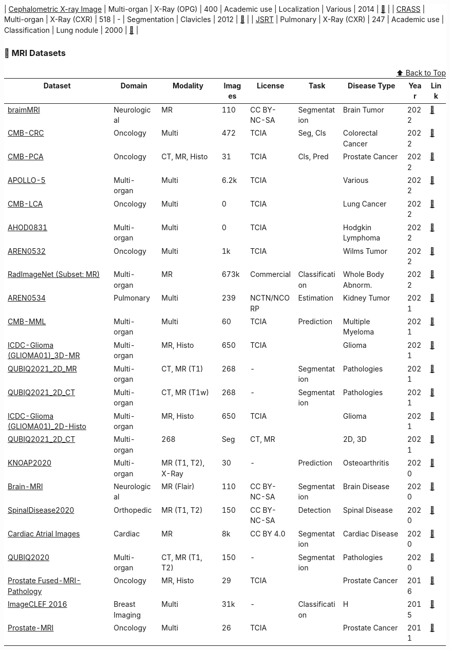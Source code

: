 | [Cephalometric X-ray Image](https://opendatalab.org.cn/Cephalometric_X-ray_Image) | Multi-organ | X-Ray (OPG) | 400 | Academic use | Localization | Various | 2014 | [🔗](https://opendatalab.org.cn/Cephalometric_X-ray_Image) |
| [CRASS](https://crass.grand-challenge.org/Home/) | Multi-organ | X-Ray (CXR) | 518 | - | Segmentation | Clavicles | 2012 | [🔗](https://crass.grand-challenge.org/Home/) |
| [JSRT](http://db.jsrt.or.jp/eng.php) | Pulmonary | X-Ray (CXR) | 247 | Academic use | Classification | Lung nodule | 2000 | [🔗](http://db.jsrt.or.jp/eng.php) |

### 🧠 MRI Datasets
<a href="#-table-of-contents" style="float:right;">⬆ Back to Top</a>

| Dataset | Domain | Modality | Images | License | Task | Disease Type | Year | Link |
|---|---|---|---|---|---|---|---|---|
| [braimMRI](https://tianchi.aliyun.com/dataset/dataDetail?dataId=127459) | Neurological | MR | 110 | CC BY-NC-SA | Segmentation | Brain Tumor | 2022 | [🔗](https://tianchi.aliyun.com/dataset/dataDetail?dataId=127459) |
| [CMB-CRC](https://wiki.cancerimagingarchive.net/pages/viewpage.action?pageId=93257955) | Oncology | Multi | 472 | TCIA | Seg, Cls | Colorectal Cancer | 2022 | [🔗](https://wiki.cancerimagingarchive.net/pages/viewpage.action?pageId=93257955) |
| [CMB-PCA](https://wiki.cancerimagingarchive.net/pages/viewpage.action?pageId=95224082) | Oncology | CT, MR, Histo | 31 | TCIA | Cls, Pred | Prostate Cancer | 2022 | [🔗](https://wiki.cancerimagingarchive.net/pages/viewpage.action?pageId=95224082) |
| [APOLLO-5](https://wiki.cancerimagingarchive.net/display/Public/APOLLO-5) | Multi-organ | Multi | 6.2k | TCIA |  | Various | 2022 | [🔗](https://wiki.cancerimagingarchive.net/display/Public/APOLLO-5) |
| [CMB-LCA](https://wiki.cancerimagingarchive.net/pages/viewpage.action?pageId=93258420) | Oncology | Multi | 0 | TCIA |  | Lung Cancer | 2022 | [🔗](https://wiki.cancerimagingarchive.net/pages/viewpage.action?pageId=93258420) |
| [AHOD0831](https://wiki.cancerimagingarchive.net/pages/viewpage.action?pageId=119705284) | Multi-organ | Multi | 0 | TCIA |  | Hodgkin Lymphoma | 2022 | [🔗](https://wiki.cancerimagingarchive.net/pages/viewpage.action?pageId=119705284) |
| [AREN0532](https://wiki.cancerimagingarchive.net/pages/viewpage.action?pageId=109379682) | Oncology | Multi | 1k | TCIA |  | Wilms Tumor | 2022 | [🔗](https://wiki.cancerimagingarchive.net/pages/viewpage.action?pageId=109379682) |
| [RadImageNet (Subset: MR)](https://www.radimagenet.com/) | Multi-organ | MR | 673k | Commercial | Classification | Whole Body Abnorm. | 2022 | [🔗](https://www.radimagenet.com/) |
| [AREN0534](https://wiki.cancerimagingarchive.net/pages/viewpage.action?pageId=91357265) | Pulmonary | Multi | 239 | NCTN/NCORP | Estimation | Kidney Tumor | 2021 | [🔗](https://wiki.cancerimagingarchive.net/pages/viewpage.action?pageId=91357265) |
| [CMB-MML](https://wiki.cancerimagingarchive.net/pages/viewpage.action?pageId=93258436) | Multi-organ | Multi | 60 | TCIA | Prediction | Multiple Myeloma | 2021 | [🔗](https://wiki.cancerimagingarchive.net/pages/viewpage.action?pageId=93258436) |
| [ICDC-Glioma (GLIOMA01)_3D-MR](https://wiki.cancerimagingarchive.net/pages/viewpage.action?pageId=70227341) | Multi-organ | MR, Histo | 650 | TCIA |  | Glioma | 2021 | [🔗](https://wiki.cancerimagingarchive.net/pages/viewpage.action?pageId=70227341) |
| [QUBIQ2021_2D_MR](https://qubiq21.grand-challenge.org/QUBIQ2021/) | Multi-organ | CT, MR (T1) | 268 | - | Segmentation | Pathologies | 2021 | [🔗](https://qubiq21.grand-challenge.org/QUBIQ2021/) |
| [QUBIQ2021_2D_CT](https://qubiq21.grand-challenge.org/QUBIQ2021/) | Multi-organ | CT, MR (T1w) | 268 | - | Segmentation | Pathologies | 2021 | [🔗](https://qubiq21.grand-challenge.org/QUBIQ2021/) |
| [ICDC-Glioma (GLIOMA01)_2D-Histo](https://wiki.cancerimagingarchive.net/pages/viewpage.action?pageId=70227341) | Multi-organ | MR, Histo | 650 | TCIA |  | Glioma | 2021 | [🔗](https://wiki.cancerimagingarchive.net/pages/viewpage.action?pageId=70227341) |
| [QUBIQ2021_2D_CT](https://qubiq21.grand-challenge.org/QUBIQ2021/) | Multi-organ | 268 | Seg | CT, MR |  | 2D, 3D | 2021 | [🔗](https://qubiq21.grand-challenge.org/QUBIQ2021/) |
| [KNOAP2020](https://knoap2020.grand-challenge.org/Home/) | Multi-organ | MR (T1, T2), X-Ray | 30 | - | Prediction | Osteoarthritis | 2020 | [🔗](https://knoap2020.grand-challenge.org/Home/) |
| [Brain-MRI](https://tianchi.aliyun.com/dataset/127583) | Neurological | MR (Flair) | 110 | CC BY-NC-SA | Segmentation | Brain Disease | 2020 | [🔗](https://tianchi.aliyun.com/dataset/127583) |
| [SpinalDisease2020](https://tianchi.aliyun.com/competition/entrance/531796/information) | Orthopedic | MR (T1, T2) | 150 | CC BY-NC-SA | Detection | Spinal Disease | 2020 | [🔗](https://tianchi.aliyun.com/competition/entrance/531796/information) |
| [Cardiac Atrial Images](https://www.heywhale.com/mw/dataset/5e4de9618ee624002d4c4117) | Cardiac | MR | 8k | CC BY 4.0 | Segmentation | Cardiac Disease | 2020 | [🔗](https://www.heywhale.com/mw/dataset/5e4de9618ee624002d4c4117) |
| [QUBIQ2020](https://qubiq.grand-challenge.org/) | Multi-organ | CT, MR (T1, T2) | 150 | - | Segmentation | Pathologies | 2020 | [🔗](https://qubiq.grand-challenge.org/) |
| [Prostate Fused-MRI-Pathology](https://www.cancerimagingarchive.net/collection/prostate-fused-mri-pathology/) | Oncology | MR, Histo | 29 | TCIA |  | Prostate Cancer | 2016 | [🔗](https://www.cancerimagingarchive.net/collection/prostate-fused-mri-pathology/) |
| [ImageCLEF 2016](https://www.imageclef.org/2016/medical) | Breast Imaging | Multi | 31k | - | Classification | H | 2015 | [🔗](https://www.imageclef.org/2016/medical) |
| [Prostate-MRI](https://wiki.cancerimagingarchive.net/display/Public/PROSTATE-MRI) | Oncology | Multi | 26 | TCIA |  | Prostate Cancer | 2011 | [🔗](https://wiki.cancerimagingarchive.net/display/Public/PROSTATE-MRI) |